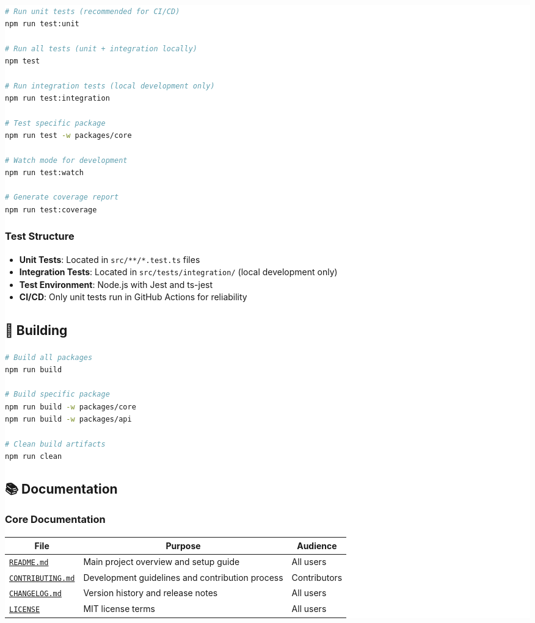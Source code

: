```bash
# Run unit tests (recommended for CI/CD)
npm run test:unit

# Run all tests (unit + integration locally)
npm test

# Run integration tests (local development only)
npm run test:integration

# Test specific package
npm run test -w packages/core

# Watch mode for development
npm run test:watch

# Generate coverage report
npm run test:coverage
```

### Test Structure

- **Unit Tests**: Located in `src/**/*.test.ts` files
- **Integration Tests**: Located in `src/tests/integration/` (local development only)
- **Test Environment**: Node.js with Jest and ts-jest
- **CI/CD**: Only unit tests run in GitHub Actions for reliability

## 🔨 Building

```bash
# Build all packages
npm run build

# Build specific package
npm run build -w packages/core
npm run build -w packages/api

# Clean build artifacts
npm run clean
```

## 📚 Documentation

### Core Documentation

| File                                   | Purpose                                         | Audience     |
| -------------------------------------- | ----------------------------------------------- | ------------ |
| [`README.md`](./README.md)             | Main project overview and setup guide           | All users    |
| [`CONTRIBUTING.md`](./CONTRIBUTING.md) | Development guidelines and contribution process | Contributors |
| [`CHANGELOG.md`](./CHANGELOG.md)       | Version history and release notes               | All users    |
| [`LICENSE`](./LICENSE)                 | MIT license terms                               | All users    |

